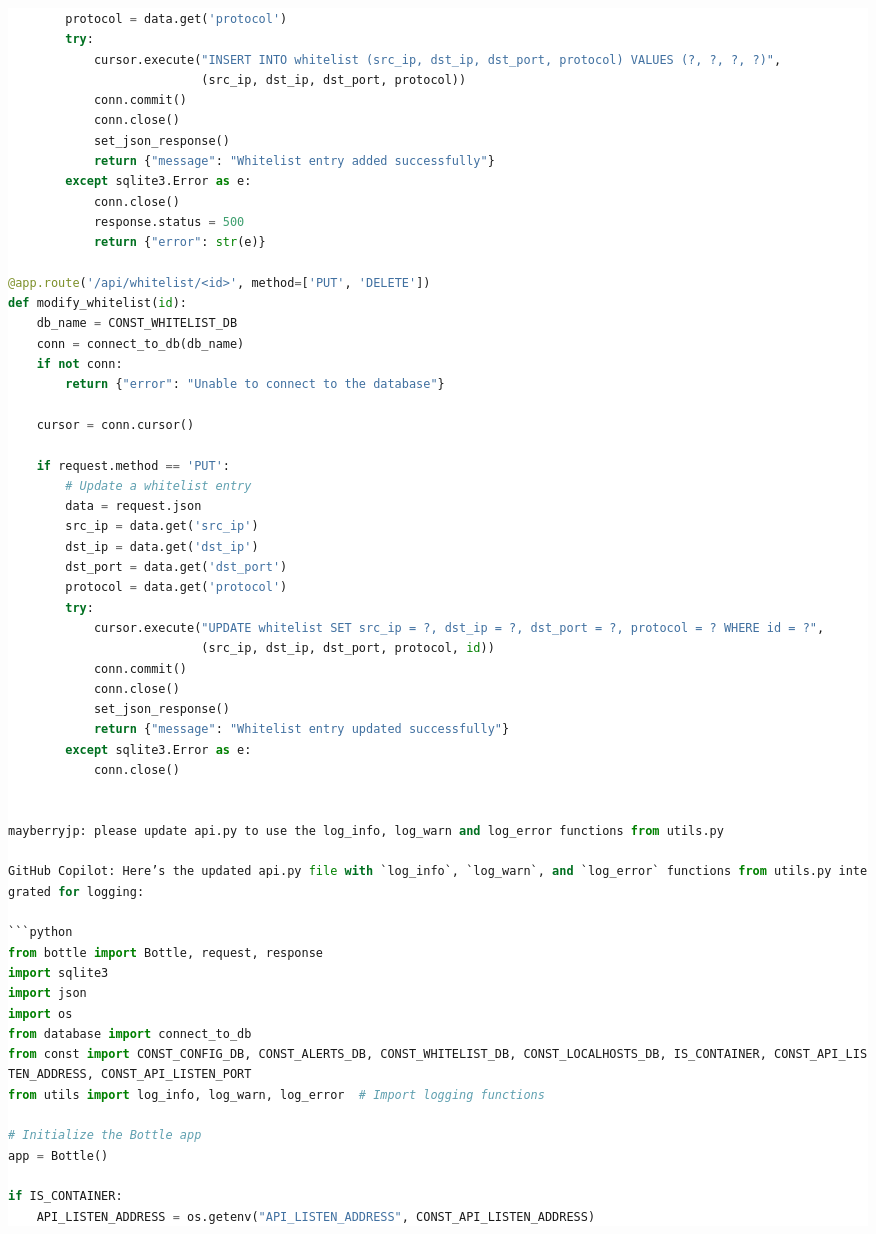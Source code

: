 ```python
        protocol = data.get('protocol')
        try:
            cursor.execute("INSERT INTO whitelist (src_ip, dst_ip, dst_port, protocol) VALUES (?, ?, ?, ?)", 
                           (src_ip, dst_ip, dst_port, protocol))
            conn.commit()
            conn.close()
            set_json_response()
            return {"message": "Whitelist entry added successfully"}
        except sqlite3.Error as e:
            conn.close()
            response.status = 500
            return {"error": str(e)}

@app.route('/api/whitelist/<id>', method=['PUT', 'DELETE'])
def modify_whitelist(id):
    db_name = CONST_WHITELIST_DB
    conn = connect_to_db(db_name)
    if not conn:
        return {"error": "Unable to connect to the database"}

    cursor = conn.cursor()

    if request.method == 'PUT':
        # Update a whitelist entry
        data = request.json
        src_ip = data.get('src_ip')
        dst_ip = data.get('dst_ip')
        dst_port = data.get('dst_port')
        protocol = data.get('protocol')
        try:
            cursor.execute("UPDATE whitelist SET src_ip = ?, dst_ip = ?, dst_port = ?, protocol = ? WHERE id = ?", 
                           (src_ip, dst_ip, dst_port, protocol, id))
            conn.commit()
            conn.close()
            set_json_response()
            return {"message": "Whitelist entry updated successfully"}
        except sqlite3.Error as e:
            conn.close()
           

mayberryjp: please update api.py to use the log_info, log_warn and log_error functions from utils.py

GitHub Copilot: Here’s the updated api.py file with `log_info`, `log_warn`, and `log_error` functions from utils.py integrated for logging:

```python
from bottle import Bottle, request, response
import sqlite3
import json
import os
from database import connect_to_db
from const import CONST_CONFIG_DB, CONST_ALERTS_DB, CONST_WHITELIST_DB, CONST_LOCALHOSTS_DB, IS_CONTAINER, CONST_API_LISTEN_ADDRESS, CONST_API_LISTEN_PORT
from utils import log_info, log_warn, log_error  # Import logging functions

# Initialize the Bottle app
app = Bottle()

if IS_CONTAINER:
    API_LISTEN_ADDRESS = os.getenv("API_LISTEN_ADDRESS", CONST_API_LISTEN_ADDRESS)
```